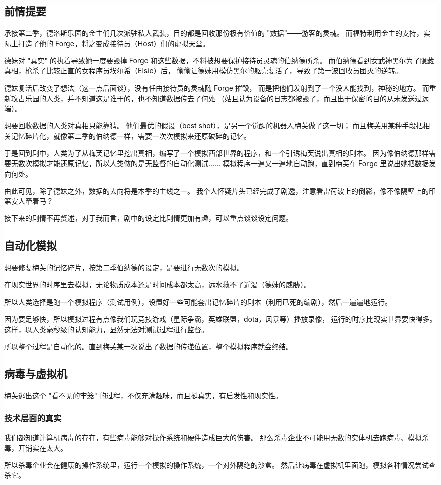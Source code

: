 
## 前情提要

承接第二季，德洛斯乐园的金主们几次派驻私人武装，目的都是回收那份极有价值的 "数据"——游客的灵魂。
而福特利用金主的支持，实际上打造了他的 Forge，将之变成接待员（Host）们的虚拟天堂。

德妹对 "真实" 的执着导致她一度要毁掉 Forge 和这些数据，不料被想要保护接待员灵魂的伯纳德所杀。
而伯纳德看到女武神黑尔为了隐藏真相，枪杀了比较正直的女程序员埃尔希（Elsie）后，
偷偷让德妹用模仿黑尔的躯壳复活了，导致了第一波回收员团灭的逆转。

德妹复活后改变了想法（这一点后面谈），没有任由接待员的灵魂随 Forge 摧毁，
而是把他们发射到了一个没人能找到，神秘的地方。
而重新攻占乐园的人类，并不知道这是谁干的，也不知道数据传去了何处
（姑且认为设备的日志都被毁了，而且出于保密的目的从未发送过远端）。


想要回收数据的人类对真相只能靠猜。
他们最优的假设（best shot），是另一个觉醒的机器人梅芙做了这一切；
而且梅芙用某种手段把相关记忆碎片化，就像第二季的伯纳德一样，需要一次次模拟来还原破碎的记忆。


于是回到剧中，人类为了从梅芙记忆里挖出真相，编写了一个模拟西部世界的程序，和一个引诱梅芙说出真相的剧本。
因为像伯纳德那样需要无数次模拟才能还原记忆，所以人类做的是无监督的自动化测试……
模拟程序一遍又一遍地自动跑，直到梅芙在 Forge 里说出她把数据发向何处。

由此可见，除了德妹之外，数据的去向将是本季的主线之一。
我个人怀疑片头已经完成了剧透，注意看雷荷波上的倒影，像不像隔壁上的印第安人牵着马？


接下来的剧情不再赘述，对于我而言，剧中的设定比剧情更加有趣，可以重点谈谈设定问题。


## 自动化模拟

想要修复梅芙的记忆碎片，按第二季伯纳德的设定，是要进行无数次的模拟。

在现实世界的时序里去模拟，无论物质成本还是时间成本都太高，远水救不了近渴（德妹的威胁）。

所以人类选择是跑一个模拟程序（测试用例），设置好一些可能套出记忆碎片的剧本（利用已死的编剧），然后一遍遍地运行。

因为要足够快，所以模拟过程有点像我们玩竞技游戏（星际争霸，英雄联盟，dota，风暴等）播放录像，
运行的时序比现实世界要快得多。
这样，以人类毫秒级的认知能力，显然无法对测试过程进行监督。

所以整个过程是自动化的。直到梅芙某一次说出了数据的传递位置，整个模拟程序就会终结。


## 病毒与虚拟机

梅芙逃出这个 "看不见的牢笼" 的过程，不仅充满趣味，而且挺真实，有启发性和现实性。

### 技术层面的真实

我们都知道计算机病毒的存在，有些病毒能够对操作系统和硬件造成巨大的伤害。
那么杀毒企业不可能用无数的实体机去跑病毒、模拟杀毒，开销实在太大。

所以杀毒企业会在健康的操作系统里，运行一个模拟的操作系统，一个对外隔绝的沙盒。
然后让病毒在虚拟机里面跑，模拟各种情况尝试查杀它。
